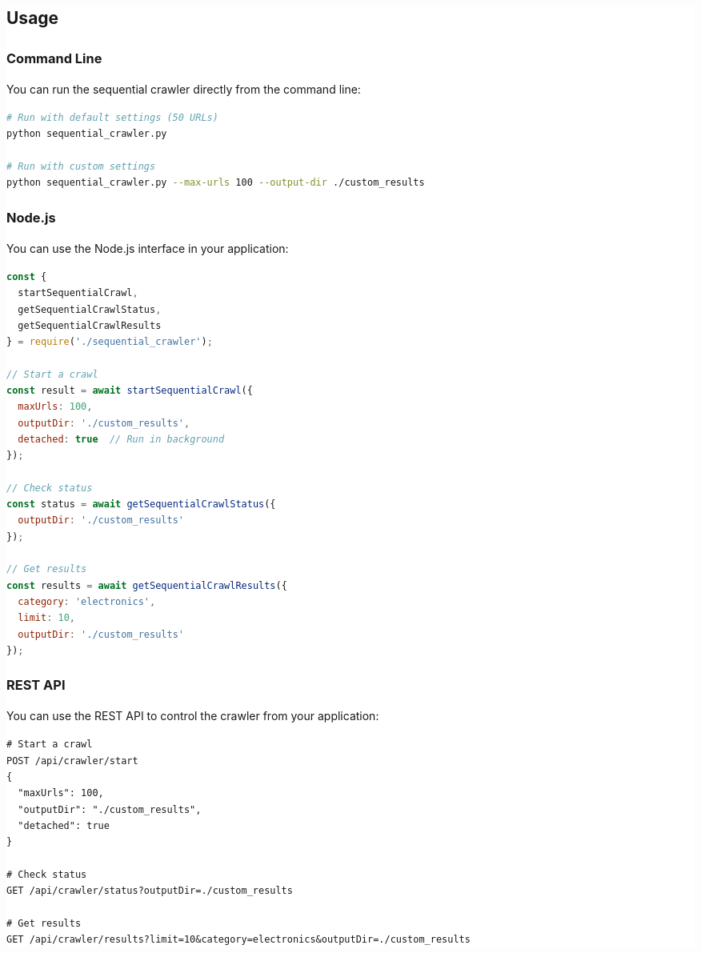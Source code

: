 ## Usage

### Command Line

You can run the sequential crawler directly from the command line:

```bash
# Run with default settings (50 URLs)
python sequential_crawler.py

# Run with custom settings
python sequential_crawler.py --max-urls 100 --output-dir ./custom_results
```

### Node.js

You can use the Node.js interface in your application:

```javascript
const { 
  startSequentialCrawl, 
  getSequentialCrawlStatus, 
  getSequentialCrawlResults 
} = require('./sequential_crawler');

// Start a crawl
const result = await startSequentialCrawl({
  maxUrls: 100,
  outputDir: './custom_results',
  detached: true  // Run in background
});

// Check status
const status = await getSequentialCrawlStatus({
  outputDir: './custom_results'
});

// Get results
const results = await getSequentialCrawlResults({
  category: 'electronics',
  limit: 10,
  outputDir: './custom_results'
});
```

### REST API

You can use the REST API to control the crawler from your application:

```
# Start a crawl
POST /api/crawler/start
{
  "maxUrls": 100,
  "outputDir": "./custom_results",
  "detached": true
}

# Check status
GET /api/crawler/status?outputDir=./custom_results

# Get results
GET /api/crawler/results?limit=10&category=electronics&outputDir=./custom_results
```
